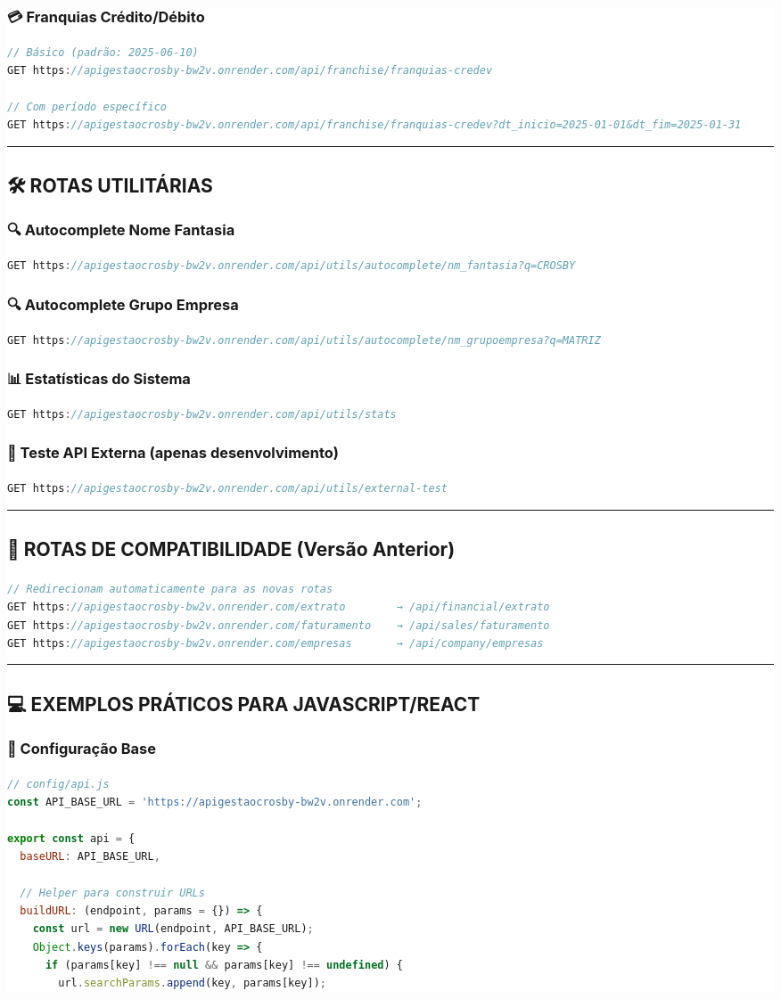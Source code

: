 ### 💳 Franquias Crédito/Débito
```javascript
// Básico (padrão: 2025-06-10)
GET https://apigestaocrosby-bw2v.onrender.com/api/franchise/franquias-credev

// Com período específico
GET https://apigestaocrosby-bw2v.onrender.com/api/franchise/franquias-credev?dt_inicio=2025-01-01&dt_fim=2025-01-31
```

---

## 🛠️ ROTAS UTILITÁRIAS

### 🔍 Autocomplete Nome Fantasia
```javascript
GET https://apigestaocrosby-bw2v.onrender.com/api/utils/autocomplete/nm_fantasia?q=CROSBY
```

### 🔍 Autocomplete Grupo Empresa
```javascript
GET https://apigestaocrosby-bw2v.onrender.com/api/utils/autocomplete/nm_grupoempresa?q=MATRIZ
```

### 📊 Estatísticas do Sistema
```javascript
GET https://apigestaocrosby-bw2v.onrender.com/api/utils/stats
```

### 🧪 Teste API Externa (apenas desenvolvimento)
```javascript
GET https://apigestaocrosby-bw2v.onrender.com/api/utils/external-test
```

---

## 🔗 ROTAS DE COMPATIBILIDADE (Versão Anterior)

```javascript
// Redirecionam automaticamente para as novas rotas
GET https://apigestaocrosby-bw2v.onrender.com/extrato        → /api/financial/extrato
GET https://apigestaocrosby-bw2v.onrender.com/faturamento    → /api/sales/faturamento
GET https://apigestaocrosby-bw2v.onrender.com/empresas       → /api/company/empresas
```

---

## 💻 EXEMPLOS PRÁTICOS PARA JAVASCRIPT/REACT

### 🔧 Configuração Base
```javascript
// config/api.js
const API_BASE_URL = 'https://apigestaocrosby-bw2v.onrender.com';

export const api = {
  baseURL: API_BASE_URL,
  
  // Helper para construir URLs
  buildURL: (endpoint, params = {}) => {
    const url = new URL(endpoint, API_BASE_URL);
    Object.keys(params).forEach(key => {
      if (params[key] !== null && params[key] !== undefined) {
        url.searchParams.append(key, params[key]);
```